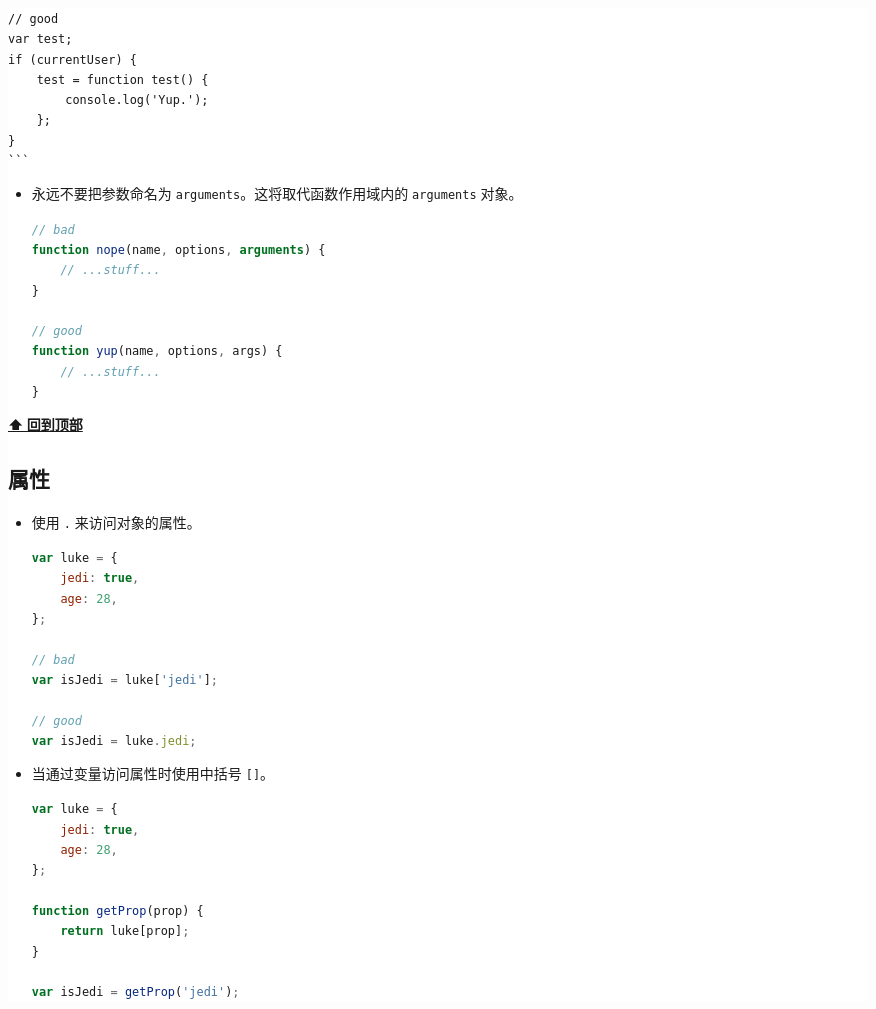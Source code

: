     // good
    var test;
    if (currentUser) {
        test = function test() {
            console.log('Yup.');
        };
    }
    ```

-   永远不要把参数命名为 `arguments`。这将取代函数作用域内的 `arguments` 对象。

    ```javascript
    // bad
    function nope(name, options, arguments) {
        // ...stuff...
    }

    // good
    function yup(name, options, args) {
        // ...stuff...
    }
    ```

**[⬆ 回到顶部](#table-of-contents)**

## <a name="properties">属性</a>

-   使用 `.` 来访问对象的属性。

    ```javascript
    var luke = {
        jedi: true,
        age: 28,
    };

    // bad
    var isJedi = luke['jedi'];

    // good
    var isJedi = luke.jedi;
    ```

-   当通过变量访问属性时使用中括号 `[]`。

    ```javascript
    var luke = {
        jedi: true,
        age: 28,
    };

    function getProp(prop) {
        return luke[prop];
    }

    var isJedi = getProp('jedi');
    ```
